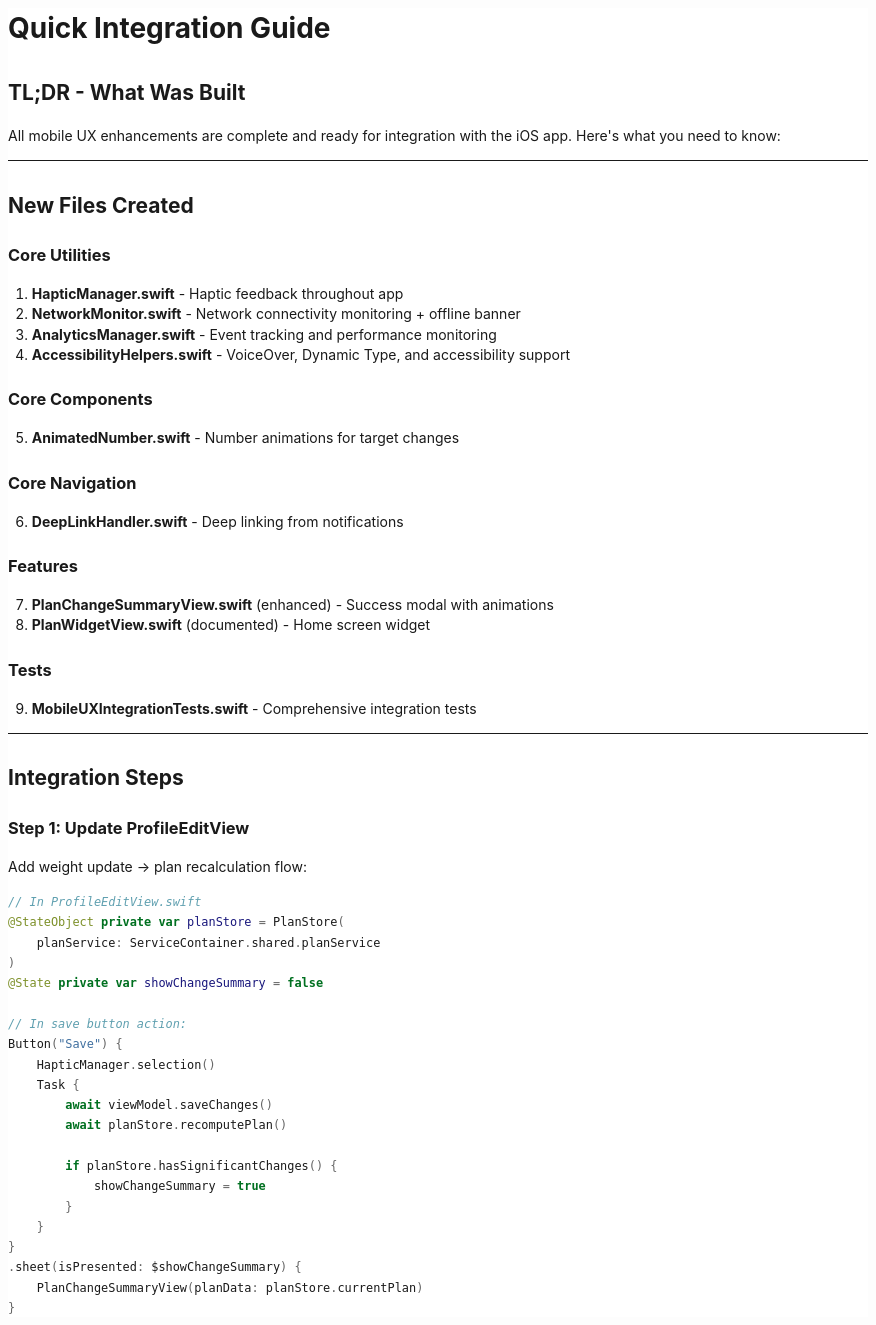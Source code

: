 # Quick Integration Guide

## TL;DR - What Was Built

All mobile UX enhancements are complete and ready for integration with the iOS app. Here's what you need to know:

---

## New Files Created

### Core Utilities
1. **HapticManager.swift** - Haptic feedback throughout app
2. **NetworkMonitor.swift** - Network connectivity monitoring + offline banner
3. **AnalyticsManager.swift** - Event tracking and performance monitoring
4. **AccessibilityHelpers.swift** - VoiceOver, Dynamic Type, and accessibility support

### Core Components
5. **AnimatedNumber.swift** - Number animations for target changes

### Core Navigation
6. **DeepLinkHandler.swift** - Deep linking from notifications

### Features
7. **PlanChangeSummaryView.swift** (enhanced) - Success modal with animations
8. **PlanWidgetView.swift** (documented) - Home screen widget

### Tests
9. **MobileUXIntegrationTests.swift** - Comprehensive integration tests

---

## Integration Steps

### Step 1: Update ProfileEditView
Add weight update → plan recalculation flow:

```swift
// In ProfileEditView.swift
@StateObject private var planStore = PlanStore(
    planService: ServiceContainer.shared.planService
)
@State private var showChangeSummary = false

// In save button action:
Button("Save") {
    HapticManager.selection()
    Task {
        await viewModel.saveChanges()
        await planStore.recomputePlan()

        if planStore.hasSignificantChanges() {
            showChangeSummary = true
        }
    }
}
.sheet(isPresented: $showChangeSummary) {
    PlanChangeSummaryView(planData: planStore.currentPlan)
}
```
